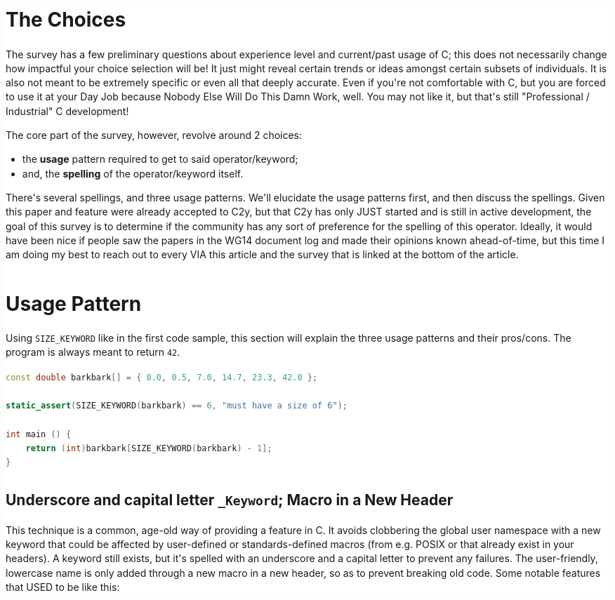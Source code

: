 


# The Choices

The survey has a few preliminary questions about experience level and current/past usage of C; this does not necessarily change how impactful your choice selection will be! It just might reveal certain trends or ideas amongst certain subsets of individuals. It is also not meant to be extremely specific or even all that deeply accurate. Even if you're not comfortable with C, but you are forced to use it at your Day Job because Nobody Else Will Do This Damn Work, well. You may not like it, but that's still "Professional / Industrial" C development!

The core part of the survey, however, revolve around 2 choices:

- the **usage** pattern required to get to said operator/keyword;
- and, the **spelling** of the operator/keyword itself.

There's several spellings, and three usage patterns. We'll elucidate the usage patterns first, and then discuss the spellings. Given this paper and feature were already accepted to C2y, but that C2y has only JUST started and is still in active development, the goal of this survey is to determine if the community has any sort of preference for the spelling of this operator. Ideally, it would have been nice if people saw the papers in the WG14 document log and made their opinions known ahead-of-time, but this time I am doing my best to reach out to every VIA this article and the survey that is linked at the bottom of the article.




# Usage Pattern

Using `SIZE_KEYWORD` like in the first code sample, this section will explain the three usage patterns and their pros/cons. The program is always meant to return `42`.

```cpp
const double barkbark[] = { 0.0, 0.5, 7.0, 14.7, 23.3, 42.0 };

static_assert(SIZE_KEYWORD(barkbark) == 6, "must have a size of 6");

int main () {
	return (int)barkbark[SIZE_KEYWORD(barkbark) - 1];
}
```



## Underscore and capital letter `_Keyword`; Macro in a New Header

This technique is a common, age-old way of providing a feature in C. It avoids clobbering the global user namespace with a new keyword that could be affected by user-defined or standards-defined macros (from e.g. POSIX or that already exist in your headers). A keyword still exists, but it's spelled with an underscore and a capital letter to prevent any failures. The user-friendly, lowercase name is only added through a new macro in a new header, so as to prevent breaking old code. Some notable features that USED to be like this:
